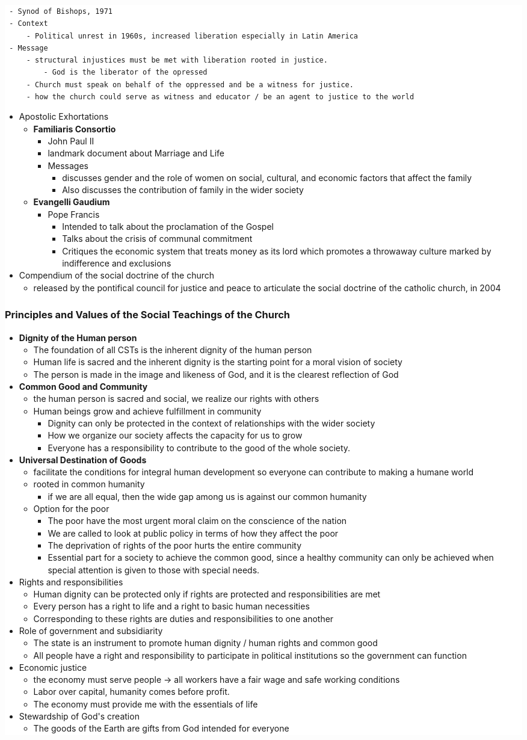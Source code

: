 	 - Synod of Bishops, 1971
	 - Context
		 - Political unrest in 1960s, increased liberation especially in Latin America
	 - Message
		 - structural injustices must be met with liberation rooted in justice.
			 - God is the liberator of the opressed
		 - Church must speak on behalf of the oppressed and be a witness for justice.
		 - how the church could serve as witness and educator / be an agent to justice to the world
 - Apostolic Exhortations
	 - **Familiaris Consortio**
		 - John Paul II
		 - landmark document about Marriage and Life
		 - Messages
			 - discusses gender and the role of women on social, cultural, and economic factors that affect the family
			 - Also discusses the contribution of family in the wider society
	 - **Evangelli Gaudium**
		 - Pope Francis
			 - Intended to talk about the proclamation of the Gospel
			 - Talks about the crisis of communal commitment
			 - Critiques the economic system that treats money as its lord which promotes a throwaway culture marked by indifference and exclusions
 - Compendium of the social doctrine of the church
	 - released by the pontifical council for justice and peace to articulate the social doctrine of the catholic church, in 2004

### Principles and Values of the Social Teachings of the Church
 - **Dignity of the Human person**
	 - The foundation of all CSTs is the inherent dignity of the human person
	 - Human life is sacred and the inherent dignity is the starting point for a moral vision of society
	 - The person is made in the image and likeness of God, and it is the clearest reflection of God
 - **Common Good and Community**
	 - the human person is sacred and social, we realize our rights with others
	 - Human beings grow and achieve fulfillment in community
		 - Dignity can only be protected in the context of relationships with the wider society
		 - How we organize our society affects the capacity for us to grow
		 - Everyone has a responsibility to contribute to the good of the whole society.
 - **Universal Destination of Goods**
	 - facilitate the conditions for integral human development so everyone can contribute to making a humane world
	 - rooted in common humanity
		 - if we are all equal, then the wide gap among us is against our common humanity
	 - Option for the poor
		 - The poor have the most urgent moral claim on the conscience of the nation
		 - We are called to look at public policy in terms of how they affect the poor
		 - The deprivation of rights of the poor hurts the entire community
		 - Essential part for a society to achieve the common good, since a healthy community can only be achieved when special attention is given to those with special needs.
 - Rights and responsibilities
	 - Human dignity can be protected only if rights are protected and responsibilities are met
	 - Every person has a right to life and a right to basic human necessities
	 - Corresponding to these rights are duties and responsibilities to one another
 - Role of government and subsidiarity
	 - The state is an instrument to promote human dignity / human rights and common good
	 - All people have a right and responsibility to participate in political institutions so the government can function
 - Economic justice
	 - the economy must serve people -> all workers have a fair wage and safe working conditions
	 - Labor over capital, humanity comes before profit.
	 - The economy must provide me with the essentials of life
 - Stewardship of God's creation
	 - The goods of the Earth are gifts from God intended for everyone
